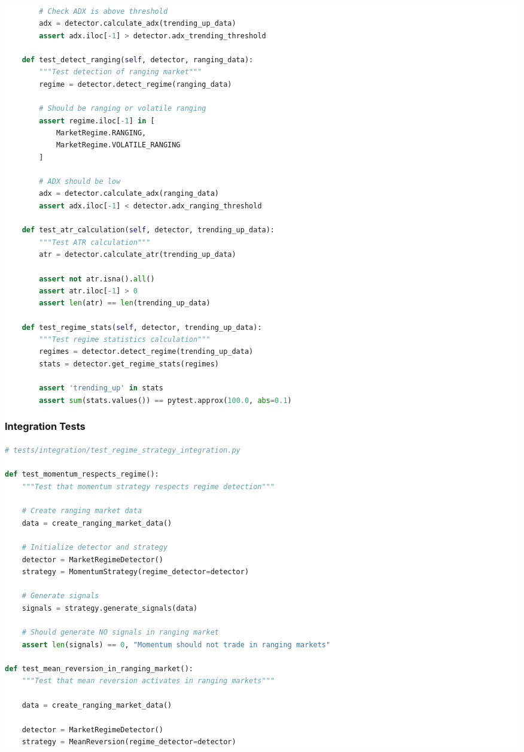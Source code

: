 ```python
        # Check ADX is above threshold
        adx = detector.calculate_adx(trending_up_data)
        assert adx.iloc[-1] > detector.adx_trending_threshold

    def test_detect_ranging(self, detector, ranging_data):
        """Test detection of ranging market"""
        regime = detector.detect_regime(ranging_data)

        # Should be ranging or volatile ranging
        assert regime.iloc[-1] in [
            MarketRegime.RANGING,
            MarketRegime.VOLATILE_RANGING
        ]

        # ADX should be low
        adx = detector.calculate_adx(ranging_data)
        assert adx.iloc[-1] < detector.adx_ranging_threshold

    def test_atr_calculation(self, detector, trending_up_data):
        """Test ATR calculation"""
        atr = detector.calculate_atr(trending_up_data)

        assert not atr.isna().all()
        assert atr.iloc[-1] > 0
        assert len(atr) == len(trending_up_data)

    def test_regime_stats(self, detector, trending_up_data):
        """Test regime statistics calculation"""
        regimes = detector.detect_regime(trending_up_data)
        stats = detector.get_regime_stats(regimes)

        assert 'trending_up' in stats
        assert sum(stats.values()) == pytest.approx(100.0, abs=0.1)
```

### Integration Tests

```python
# tests/integration/test_regime_strategy_integration.py

def test_momentum_respects_regime():
    """Test that momentum strategy respects regime detection"""

    # Create ranging market data
    data = create_ranging_market_data()

    # Initialize detector and strategy
    detector = MarketRegimeDetector()
    strategy = MomentumStrategy(regime_detector=detector)

    # Generate signals
    signals = strategy.generate_signals(data)

    # Should generate NO signals in ranging market
    assert len(signals) == 0, "Momentum should not trade in ranging markets"

def test_mean_reversion_in_ranging_market():
    """Test that mean reversion activates in ranging markets"""

    data = create_ranging_market_data()

    detector = MarketRegimeDetector()
    strategy = MeanReversion(regime_detector=detector)
```